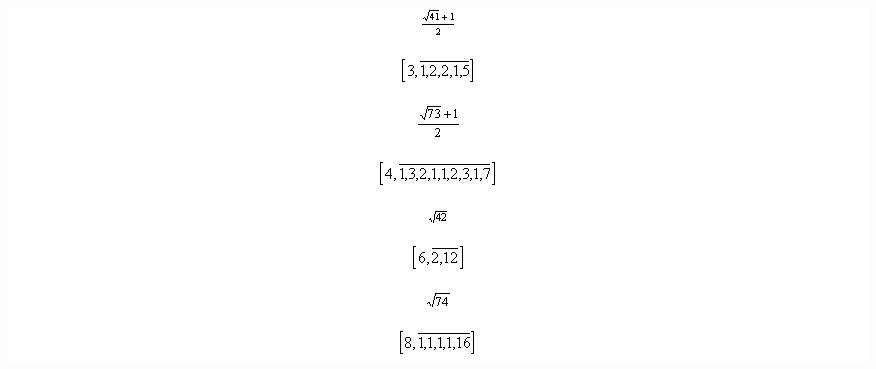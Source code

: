   <p class=MsoNormal align=center style='text-align:center'><sub><span
  lang=EN-US><img width=37 height=29
  src="res/17e9d95da129bdd93c34fb6cc6aaaa52_5951_files/image263.gif" u1:shapes="_x0000_i1163"></span></sub></p>
  </td>
  <td width=204 valign=top style='width:152.9pt;border:none;border-left:solid windowtext 1.0pt;
  padding:0mm 5.4pt 0mm 5.4pt'>
  <p class=MsoNormal align=center style='text-align:center'><sub><span
  lang=EN-US><img width=76 height=28
  src="res/17e9d95da129bdd93c34fb6cc6aaaa52_5951_files/image265.gif" u1:shapes="_x0000_i1164"></span></sub></p>
  </td>
  <td width=104 valign=top style='width:77.95pt;border-top:none;border-left:
  double windowtext 2.25pt;border-bottom:none;border-right:solid windowtext 1.0pt;
  padding:0mm 5.4pt 0mm 5.4pt'>
  <p class=MsoNormal align=center style='text-align:center'><sub><span
  lang=EN-US><img width=45 height=37
  src="res/17e9d95da129bdd93c34fb6cc6aaaa52_5951_files/image267.gif" u1:shapes="_x0000_i1165"></span></sub></p>
  </td>
  <td width=217 valign=top style='width:163.05pt;padding:0mm 5.4pt 0mm 5.4pt'>
  <p class=MsoNormal align=center style='text-align:center'><sub><span
  lang=EN-US><img width=120 height=28
  src="res/17e9d95da129bdd93c34fb6cc6aaaa52_5951_files/image269.gif" u1:shapes="_x0000_i1166"></span></sub></p>
  </td>
 </tr>
 <tr>
  <td width=96 valign=top style='width:72.0pt;padding:0mm 5.4pt 0mm 5.4pt'>
  <p class=MsoNormal align=center style='text-align:center'><sub><span
  lang=EN-US><img width=22 height=15
  src="res/17e9d95da129bdd93c34fb6cc6aaaa52_5951_files/image271.gif" u1:shapes="_x0000_i1167"></span></sub></p>
  </td>
  <td width=204 valign=top style='width:152.9pt;border:none;border-left:solid windowtext 1.0pt;
  padding:0mm 5.4pt 0mm 5.4pt'>
  <p class=MsoNormal align=center style='text-align:center'><sub><span
  lang=EN-US><img width=55 height=28
  src="res/17e9d95da129bdd93c34fb6cc6aaaa52_5951_files/image273.gif" u1:shapes="_x0000_i1168"></span></sub></p>
  </td>
  <td width=104 valign=top style='width:77.95pt;border-top:none;border-left:
  double windowtext 2.25pt;border-bottom:none;border-right:solid windowtext 1.0pt;
  padding:0mm 5.4pt 0mm 5.4pt'>
  <p class=MsoNormal align=center style='text-align:center'><sub><span
  lang=EN-US><img width=27 height=19
  src="res/17e9d95da129bdd93c34fb6cc6aaaa52_5951_files/image275.gif" u1:shapes="_x0000_i1169"></span></sub></p>
  </td>
  <td width=217 valign=top style='width:163.05pt;padding:0mm 5.4pt 0mm 5.4pt'>
  <p class=MsoNormal align=center style='text-align:center'><sub><span
  lang=EN-US><img width=80 height=28
  src="res/17e9d95da129bdd93c34fb6cc6aaaa52_5951_files/image277.gif" u1:shapes="_x0000_i1170"></span></sub></p>
  </td>
 </tr>
 <tr>
  <td width=96 valign=top style='width:72.0pt;padding:0mm 5.4pt 0mm 5.4pt'>
  <p class=MsoNormal align=center style='text-align:center'><sub><span